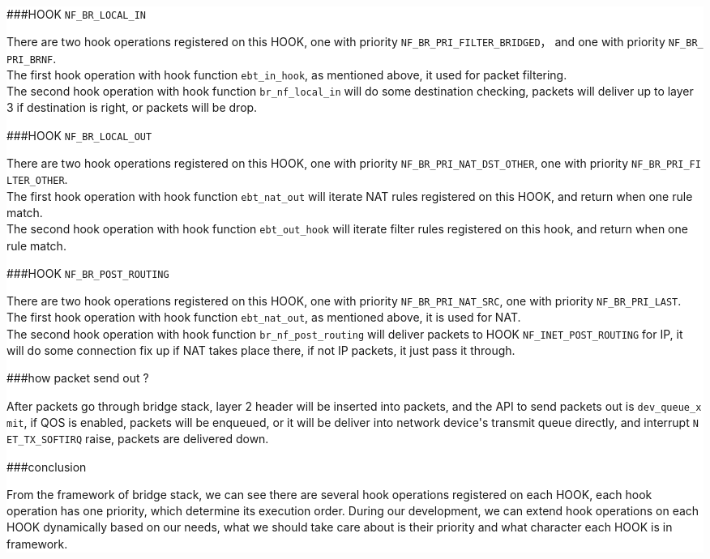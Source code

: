 
###HOOK `NF_BR_LOCAL_IN`  


There are two hook operations registered on this HOOK, one with priority `NF_BR_PRI_FILTER_BRIDGED`， and one with priority `NF_BR_PRI_BRNF`.  
The first hook operation with hook function `ebt_in_hook`, as mentioned above, it used for packet filtering.  
The second hook operation with hook function `br_nf_local_in` will do some destination checking, packets will deliver up to layer 3 if destination is right, or packets will be drop.  


###HOOK `NF_BR_LOCAL_OUT`  


There are two hook operations registered on this HOOK, one with priority `NF_BR_PRI_NAT_DST_OTHER`, one with priority `NF_BR_PRI_FILTER_OTHER`.  
The first hook operation with hook function `ebt_nat_out` will iterate NAT rules registered on this HOOK, and return when one rule match.  
The second hook operation with hook function `ebt_out_hook` will iterate filter rules registered on this hook, and return when one rule match.  


###HOOK `NF_BR_POST_ROUTING`  


There are two hook operations registered on this HOOK, one with priority `NF_BR_PRI_NAT_SRC`, one with priority `NF_BR_PRI_LAST`.  
The first hook operation with hook function `ebt_nat_out`, as mentioned above, it is used for NAT.  
The second hook operation with hook function `br_nf_post_routing` will deliver packets to HOOK `NF_INET_POST_ROUTING` for IP, it will do some connection fix up if NAT takes place there, if not IP packets, it just pass it through.  



###how packet send out ?  


After packets go through bridge stack, layer 2 header will be inserted into packets, and the API to send packets out is `dev_queue_xmit`, if QOS is enabled, packets will be enqueued, or it will be deliver into network device's transmit queue directly, and interrupt `NET_TX_SOFTIRQ` raise, packets are delivered down.  


###conclusion  


From the framework of bridge stack, we can see there are several hook operations registered on each HOOK, each hook operation has one priority, which determine its execution order. During our development, we can extend hook operations on each HOOK dynamically based on our needs, what we should take care about is their priority and what character each HOOK is in framework.  
